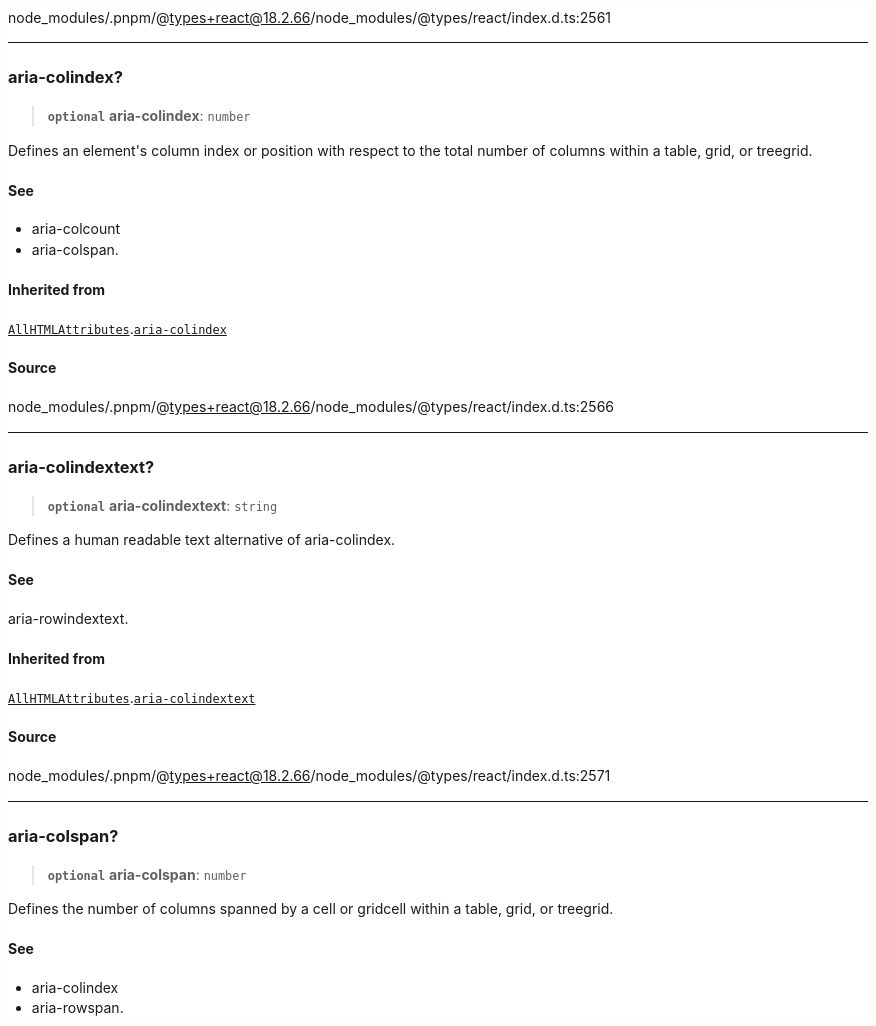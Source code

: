 node\_modules/.pnpm/@types+react@18.2.66/node\_modules/@types/react/index.d.ts:2561

***

### aria-colindex?

> **`optional`** **aria-colindex**: `number`

Defines an element's column index or position with respect to the total number of columns within a table, grid, or treegrid.

#### See

 - aria-colcount
 - aria-colspan.

#### Inherited from

[`AllHTMLAttributes`](AllHTMLAttributes.md).[`aria-colindex`](AllHTMLAttributes.md#aria-colindex)

#### Source

node\_modules/.pnpm/@types+react@18.2.66/node\_modules/@types/react/index.d.ts:2566

***

### aria-colindextext?

> **`optional`** **aria-colindextext**: `string`

Defines a human readable text alternative of aria-colindex.

#### See

aria-rowindextext.

#### Inherited from

[`AllHTMLAttributes`](AllHTMLAttributes.md).[`aria-colindextext`](AllHTMLAttributes.md#aria-colindextext)

#### Source

node\_modules/.pnpm/@types+react@18.2.66/node\_modules/@types/react/index.d.ts:2571

***

### aria-colspan?

> **`optional`** **aria-colspan**: `number`

Defines the number of columns spanned by a cell or gridcell within a table, grid, or treegrid.

#### See

 - aria-colindex
 - aria-rowspan.
